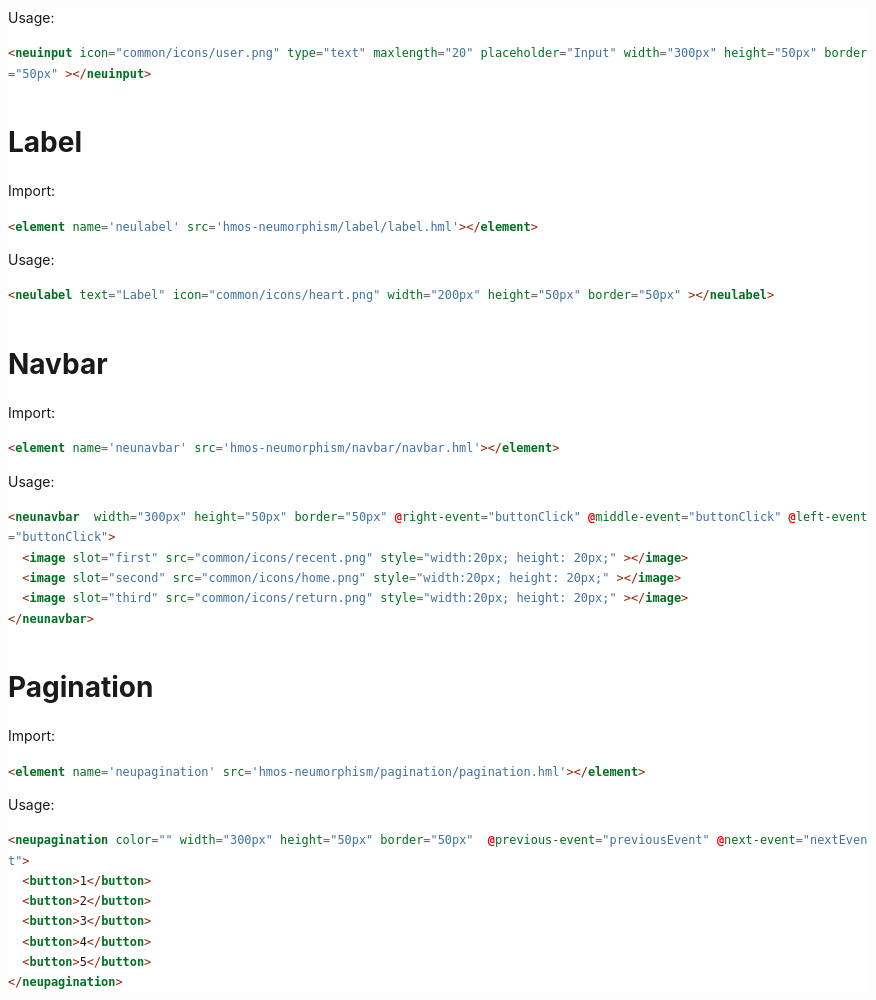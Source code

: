 Usage:
```html
<neuinput icon="common/icons/user.png" type="text" maxlength="20" placeholder="Input" width="300px" height="50px" border="50px" ></neuinput>
```

# Label

Import:
```html
<element name='neulabel' src='hmos-neumorphism/label/label.hml'></element>
```

Usage:
```html
<neulabel text="Label" icon="common/icons/heart.png" width="200px" height="50px" border="50px" ></neulabel>
```

# Navbar

Import:
```html
<element name='neunavbar' src='hmos-neumorphism/navbar/navbar.hml'></element>
```

Usage:
```html
<neunavbar  width="300px" height="50px" border="50px" @right-event="buttonClick" @middle-event="buttonClick" @left-event="buttonClick">
  <image slot="first" src="common/icons/recent.png" style="width:20px; height: 20px;" ></image>
  <image slot="second" src="common/icons/home.png" style="width:20px; height: 20px;" ></image>
  <image slot="third" src="common/icons/return.png" style="width:20px; height: 20px;" ></image>
</neunavbar>
```

# Pagination

Import:
```html
<element name='neupagination' src='hmos-neumorphism/pagination/pagination.hml'></element>
```

Usage:
```html
<neupagination color="" width="300px" height="50px" border="50px"  @previous-event="previousEvent" @next-event="nextEvent">
  <button>1</button>
  <button>2</button>
  <button>3</button>
  <button>4</button>
  <button>5</button>
</neupagination>
```
